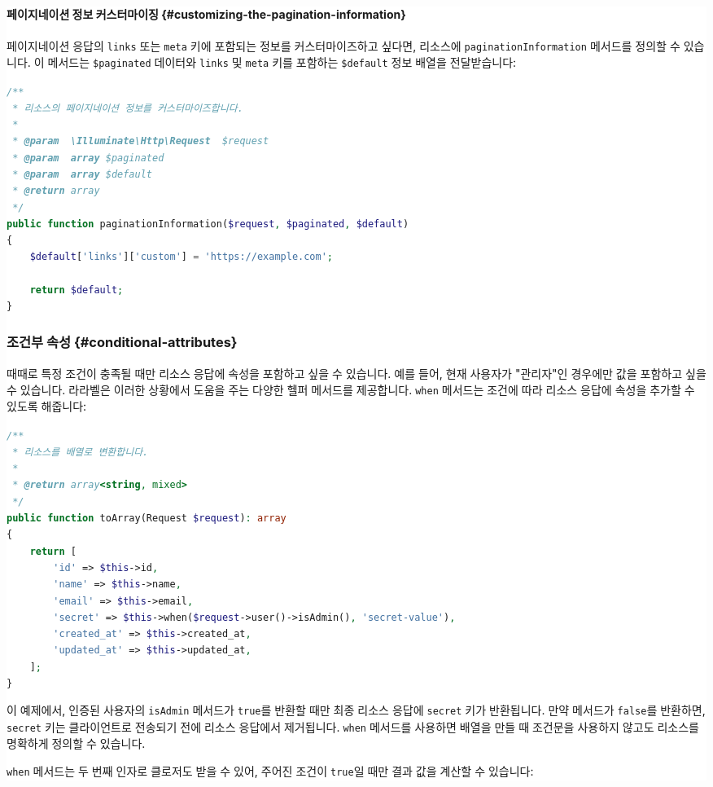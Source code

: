 

#### 페이지네이션 정보 커스터마이징 {#customizing-the-pagination-information}

페이지네이션 응답의 `links` 또는 `meta` 키에 포함되는 정보를 커스터마이즈하고 싶다면, 리소스에 `paginationInformation` 메서드를 정의할 수 있습니다. 이 메서드는 `$paginated` 데이터와 `links` 및 `meta` 키를 포함하는 `$default` 정보 배열을 전달받습니다:

```php
/**
 * 리소스의 페이지네이션 정보를 커스터마이즈합니다.
 *
 * @param  \Illuminate\Http\Request  $request
 * @param  array $paginated
 * @param  array $default
 * @return array
 */
public function paginationInformation($request, $paginated, $default)
{
    $default['links']['custom'] = 'https://example.com';

    return $default;
}
```


### 조건부 속성 {#conditional-attributes}

때때로 특정 조건이 충족될 때만 리소스 응답에 속성을 포함하고 싶을 수 있습니다. 예를 들어, 현재 사용자가 "관리자"인 경우에만 값을 포함하고 싶을 수 있습니다. 라라벨은 이러한 상황에서 도움을 주는 다양한 헬퍼 메서드를 제공합니다. `when` 메서드는 조건에 따라 리소스 응답에 속성을 추가할 수 있도록 해줍니다:

```php
/**
 * 리소스를 배열로 변환합니다.
 *
 * @return array<string, mixed>
 */
public function toArray(Request $request): array
{
    return [
        'id' => $this->id,
        'name' => $this->name,
        'email' => $this->email,
        'secret' => $this->when($request->user()->isAdmin(), 'secret-value'),
        'created_at' => $this->created_at,
        'updated_at' => $this->updated_at,
    ];
}
```

이 예제에서, 인증된 사용자의 `isAdmin` 메서드가 `true`를 반환할 때만 최종 리소스 응답에 `secret` 키가 반환됩니다. 만약 메서드가 `false`를 반환하면, `secret` 키는 클라이언트로 전송되기 전에 리소스 응답에서 제거됩니다. `when` 메서드를 사용하면 배열을 만들 때 조건문을 사용하지 않고도 리소스를 명확하게 정의할 수 있습니다.

`when` 메서드는 두 번째 인자로 클로저도 받을 수 있어, 주어진 조건이 `true`일 때만 결과 값을 계산할 수 있습니다:
